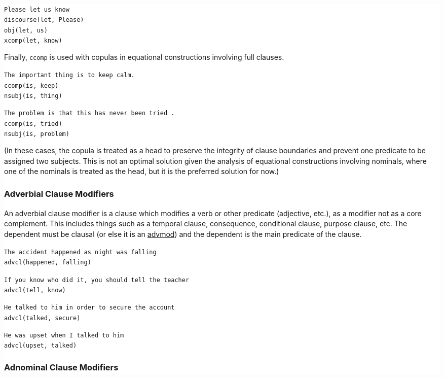 ~~~ sdparse
Please let us know
discourse(let, Please)
obj(let, us)
xcomp(let, know)
~~~

Finally, `ccomp` is used with copulas in equational constructions involving full clauses.

~~~ sdparse
The important thing is to keep calm.
ccomp(is, keep)
nsubj(is, thing)
~~~

~~~ sdparse
The problem is that this has never been tried .
ccomp(is, tried)
nsubj(is, problem)
~~~

(In these cases, the copula is treated as a head to preserve the integrity of clause boundaries and prevent one predicate to
be assigned two subjects. This is not an optimal solution given the analysis of equational constructions involving nominals, where one of the nominals is treated as the head, but it is the preferred solution for now.)

### Adverbial Clause Modifiers

An adverbial clause modifier is a clause which modifies a verb or other predicate (adjective, etc.),
as a modifier not as a core complement. This includes things such as a temporal clause, consequence, conditional clause, purpose
clause, etc. The dependent must be clausal (or else it is an [advmod]()) and the dependent is the main predicate of the clause.

~~~ sdparse
The accident happened as night was falling
advcl(happened, falling)
~~~

~~~ sdparse
If you know who did it, you should tell the teacher
advcl(tell, know)
~~~

~~~ sdparse
He talked to him in order to secure the account
advcl(talked, secure)
~~~

~~~ sdparse
He was upset when I talked to him
advcl(upset, talked)
~~~

### Adnominal Clause Modifiers
